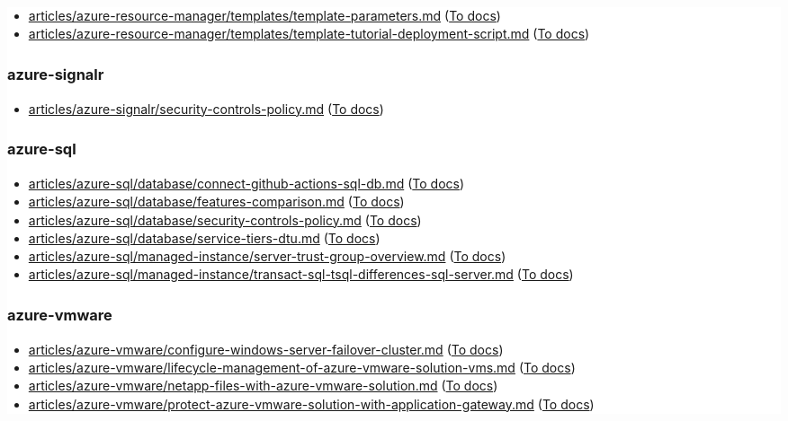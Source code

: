 - [articles/azure-resource-manager/templates/template-parameters.md](https://github.com/MicrosoftDocs/azure-docs/compare/ab1c04b..84dcec7#diff-a6e1f4a315203d90c0d8a4bcdd80a8bc04bf71a3413553db4522f14f0ef3731c) ([To docs](https://docs.microsoft.com/en-us/azure/azure-resource-manager/templates/template-parameters?WT.mc_id=AZ-MVP-5003408))
- [articles/azure-resource-manager/templates/template-tutorial-deployment-script.md](https://github.com/MicrosoftDocs/azure-docs/compare/ab1c04b..84dcec7#diff-4abb54883c630a93e0097e3eb617d855a26fc0ea2aa5c1a44f03940c86674932) ([To docs](https://docs.microsoft.com/en-us/azure/azure-resource-manager/templates/template-tutorial-deployment-script?WT.mc_id=AZ-MVP-5003408))
    
### azure-signalr
- [articles/azure-signalr/security-controls-policy.md](https://github.com/MicrosoftDocs/azure-docs/compare/ab1c04b..84dcec7#diff-ce395f3c57b9de827058a932a62e23fe8590315397a223d92d32615cec2626c4) ([To docs](https://docs.microsoft.com/en-us/azure/azure-signalr/security-controls-policy?WT.mc_id=AZ-MVP-5003408))
    
### azure-sql
- [articles/azure-sql/database/connect-github-actions-sql-db.md](https://github.com/MicrosoftDocs/azure-docs/compare/ab1c04b..84dcec7#diff-ca8b1783c8e39e505e0a3e6a596e6b02ae3e2f1a5d11529188149217070cb197) ([To docs](https://docs.microsoft.com/en-us/azure/azure-sql/database/connect-github-actions-sql-db?WT.mc_id=AZ-MVP-5003408))
- [articles/azure-sql/database/features-comparison.md](https://github.com/MicrosoftDocs/azure-docs/compare/ab1c04b..84dcec7#diff-e3816e590b2c5d8cafdfcce4c5c4bbe49c255b15e8cd4441cd5d6d9b9df85fc6) ([To docs](https://docs.microsoft.com/en-us/azure/azure-sql/database/features-comparison?WT.mc_id=AZ-MVP-5003408))
- [articles/azure-sql/database/security-controls-policy.md](https://github.com/MicrosoftDocs/azure-docs/compare/ab1c04b..84dcec7#diff-d8c82e463e6960af357ac0d51a952a8a2e032333ae56d433365dfb2a238079f2) ([To docs](https://docs.microsoft.com/en-us/azure/azure-sql/database/security-controls-policy?WT.mc_id=AZ-MVP-5003408))
- [articles/azure-sql/database/service-tiers-dtu.md](https://github.com/MicrosoftDocs/azure-docs/compare/ab1c04b..84dcec7#diff-987ff0542918b49d765575b007ba4cdfdca1fc6d2a87cc7d94c14bd43aab793b) ([To docs](https://docs.microsoft.com/en-us/azure/azure-sql/database/service-tiers-dtu?WT.mc_id=AZ-MVP-5003408))
- [articles/azure-sql/managed-instance/server-trust-group-overview.md](https://github.com/MicrosoftDocs/azure-docs/compare/ab1c04b..84dcec7#diff-50769e31771be59b3bf4b7b0de194bb325c3b2081ea02d43f54b288df088e708) ([To docs](https://docs.microsoft.com/en-us/azure/azure-sql/managed-instance/server-trust-group-overview?WT.mc_id=AZ-MVP-5003408))
- [articles/azure-sql/managed-instance/transact-sql-tsql-differences-sql-server.md](https://github.com/MicrosoftDocs/azure-docs/compare/ab1c04b..84dcec7#diff-dcb4287fa98536f9a3a6f3111c99b577736027920de8027f8d108230a99b1abd) ([To docs](https://docs.microsoft.com/en-us/azure/azure-sql/managed-instance/transact-sql-tsql-differences-sql-server?WT.mc_id=AZ-MVP-5003408))
    
### azure-vmware
- [articles/azure-vmware/configure-windows-server-failover-cluster.md](https://github.com/MicrosoftDocs/azure-docs/compare/ab1c04b..84dcec7#diff-ee6aa1f4d46d6c26286a4dd80e9c030ea11820f5817ded03dad6276a45e2aa22) ([To docs](https://docs.microsoft.com/en-us/azure/azure-vmware/configure-windows-server-failover-cluster?WT.mc_id=AZ-MVP-5003408))
- [articles/azure-vmware/lifecycle-management-of-azure-vmware-solution-vms.md](https://github.com/MicrosoftDocs/azure-docs/compare/ab1c04b..84dcec7#diff-0d3e4d82aafa196f230bfb37bdd8982e97da077fae71ac87102e8d2db5fe03b3) ([To docs](https://docs.microsoft.com/en-us/azure/azure-vmware/lifecycle-management-of-azure-vmware-solution-vms?WT.mc_id=AZ-MVP-5003408))
- [articles/azure-vmware/netapp-files-with-azure-vmware-solution.md](https://github.com/MicrosoftDocs/azure-docs/compare/ab1c04b..84dcec7#diff-1013a496475d785417c69641580d215e8230dbdd6f5847118c413642ccd2cc1c) ([To docs](https://docs.microsoft.com/en-us/azure/azure-vmware/netapp-files-with-azure-vmware-solution?WT.mc_id=AZ-MVP-5003408))
- [articles/azure-vmware/protect-azure-vmware-solution-with-application-gateway.md](https://github.com/MicrosoftDocs/azure-docs/compare/ab1c04b..84dcec7#diff-d5cc3b3542c8937bc7d2517acefc83e2bb4cab1d069a4bebf2ad955de695c8ec) ([To docs](https://docs.microsoft.com/en-us/azure/azure-vmware/protect-azure-vmware-solution-with-application-gateway?WT.mc_id=AZ-MVP-5003408))
    